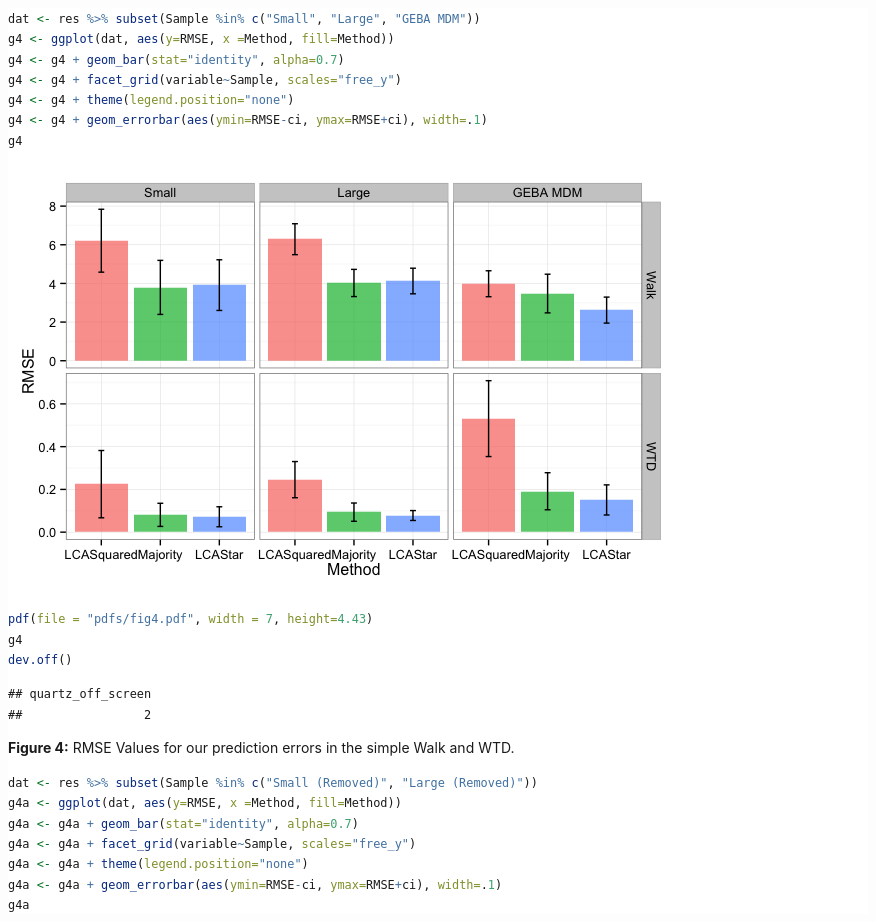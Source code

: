 
```r
dat <- res %>% subset(Sample %in% c("Small", "Large", "GEBA MDM"))
g4 <- ggplot(dat, aes(y=RMSE, x =Method, fill=Method)) 
g4 <- g4 + geom_bar(stat="identity", alpha=0.7) 
g4 <- g4 + facet_grid(variable~Sample, scales="free_y")
g4 <- g4 + theme(legend.position="none")
g4 <- g4 + geom_errorbar(aes(ymin=RMSE-ci, ymax=RMSE+ci), width=.1)
g4
```

![](LCAStar_files/figure-html/unnamed-chunk-16-1.png) 

```r
pdf(file = "pdfs/fig4.pdf", width = 7, height=4.43)
g4
dev.off()
```

```
## quartz_off_screen 
##                 2
```

**Figure 4:** RMSE Values for our prediction errors in the simple Walk and WTD.


```r
dat <- res %>% subset(Sample %in% c("Small (Removed)", "Large (Removed)"))
g4a <- ggplot(dat, aes(y=RMSE, x =Method, fill=Method)) 
g4a <- g4a + geom_bar(stat="identity", alpha=0.7) 
g4a <- g4a + facet_grid(variable~Sample, scales="free_y")
g4a <- g4a + theme(legend.position="none")
g4a <- g4a + geom_errorbar(aes(ymin=RMSE-ci, ymax=RMSE+ci), width=.1)
g4a
```
